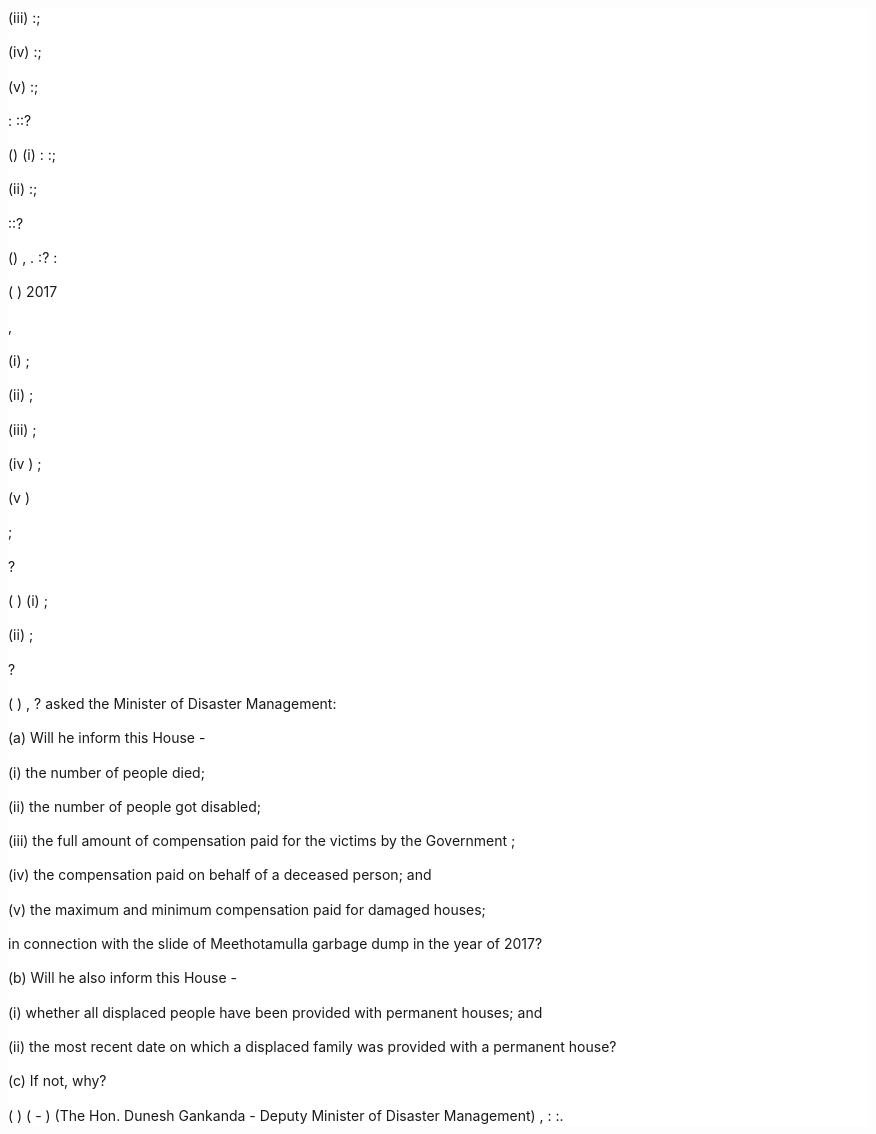 (iii) :;

(iv) :;

(v) :;

: ::?

() (i) : :;

(ii) :;

::?

() , . :? :

( ) 2017

,

(i) ;

(ii) ;

(iii) ;

(iv ) ;

(v )

;

?

( ) (i) ;

(ii) ;

?

( ) , ? asked the Minister of Disaster Management:

(a) Will he inform this House -

(i) the number of people died;

(ii) the number of people got disabled;

(iii) the full amount of compensation paid for the victims by the Government ;

(iv) the compensation paid on behalf of a deceased person; and

(v) the maximum and minimum compensation paid for damaged houses;

in connection with the slide of Meethotamulla garbage dump in the year of 2017?

(b) Will he also inform this House -

(i) whether all displaced people have been provided with permanent houses; and

(ii) the most recent date on which a displaced family was provided with a permanent house?

(c) If not, why?

( ) ( - ) (The Hon. Dunesh Gankanda - Deputy Minister of Disaster Management) , : :.
